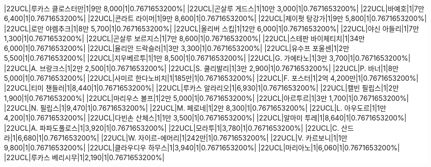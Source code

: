 |22UCL|루카스 클로스터만|1|9만 8,000|1|0.7671653200%|
|22UCL|곤살루 게드스|1|10만 3,000|1|0.7671653200%|
|22UCL|바예호|1|7만 6,400|1|0.7671653200%|
|22UCL|콘라트 라이머|1|9만 8,600|1|0.7671653200%|
|22UCL|제이펏 탕강가|1|9만 5,800|1|0.7671653200%|
|22UCL|로만 야렘추크|1|8만 5,700|1|0.7671653200%|
|22UCL|올리버 스킵|1|12만 6,000|1|0.7671653200%|
|22UCL|야신 아들리|1|7만 1,300|1|0.7671653200%|
|22UCL|곤살루 보르지스|1|7만 8,600|1|0.7671653200%|
|22UCL|스테판 바이체티치|1|34만 6,000|1|0.7671653200%|
|22UCL|율리안 드락슬러|1|3만 3,300|1|0.7671653200%|
|22UCL|유수프 포울센|1|2만 5,500|1|0.7671653200%|
|22UCL|지우베르투|1|1만 8,500|1|0.7671653200%|
|22UCL|G. 가에타노|1|3만 3,700|1|0.7671653200%|
|22UCL|A. 브랑크스|1|2만 2,500|1|0.7671653200%|
|22UCL|S. 쿨리발리|1|3만 2,900|1|0.7671653200%|
|22UCL|P. 바너|1|8만 5,000|1|0.7671653200%|
|22UCL|사미르 한다노비치|1|185만|1|0.7671653200%|
|22UCL|F. 포스터|1|2억 4,200만|1|0.7671653200%|
|22UCL|티미 챈들러|1|8,440|1|0.7671653200%|
|22UCL|루카스 알라리오|1|6,930|1|0.7671653200%|
|22UCL|캘빈 필립스|1|2만 1,900|1|0.7671653200%|
|22UCL|마리우스 볼프|1|2만 5,000|1|0.7671653200%|
|22UCL|아르투르|1|3만 1,700|1|0.7671653200%|
|22UCL|N. 필립스|1|9,470|1|0.7671653200%|
|22UCL|M. 페로네|1|2만 8,300|1|0.7671653200%|
|22UCL|L. 아우도르|1|1만 4,200|1|0.7671653200%|
|22UCL|다빈손 산체스|1|1만 3,500|1|0.7671653200%|
|22UCL|알마미 투레|1|8,640|1|0.7671653200%|
|22UCL|A. 파파도풀로스|1|3,920|1|0.7671653200%|
|22UCL|모라투|1|3,780|1|0.7671653200%|
|22UCL|C. 산드라|1|6,680|1|0.7671653200%|
|22UCL|W. 자이르-에머리|1|242만|1|0.7671653200%|
|22UCL|V. 카르보니|1|1만 9,800|1|0.7671653200%|
|22UCL|클라우디우 하무스|1|3,940|1|0.7671653200%|
|22UCL|마리아노|1|6,060|1|0.7671653200%|
|22UCL|루카스 베리시무|1|2,190|1|0.7671653200%|